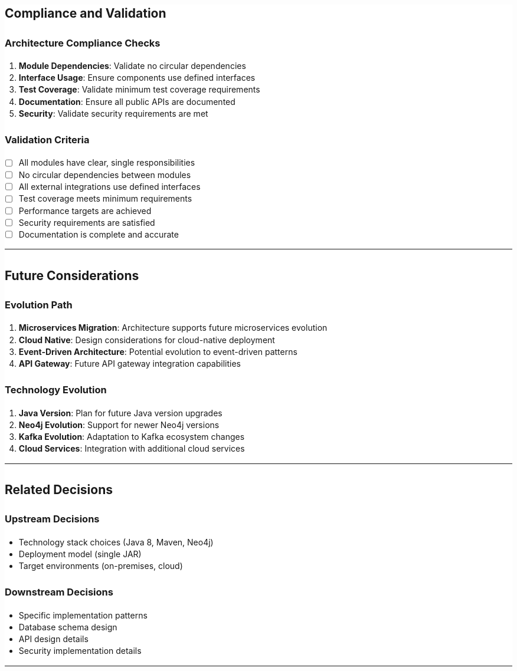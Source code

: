 
## Compliance and Validation

### Architecture Compliance Checks

1. **Module Dependencies**: Validate no circular dependencies
2. **Interface Usage**: Ensure components use defined interfaces
3. **Test Coverage**: Validate minimum test coverage requirements
4. **Documentation**: Ensure all public APIs are documented
5. **Security**: Validate security requirements are met

### Validation Criteria

- [ ] All modules have clear, single responsibilities
- [ ] No circular dependencies between modules
- [ ] All external integrations use defined interfaces
- [ ] Test coverage meets minimum requirements
- [ ] Performance targets are achieved
- [ ] Security requirements are satisfied
- [ ] Documentation is complete and accurate

---

## Future Considerations

### Evolution Path

1. **Microservices Migration**: Architecture supports future microservices evolution
2. **Cloud Native**: Design considerations for cloud-native deployment
3. **Event-Driven Architecture**: Potential evolution to event-driven patterns
4. **API Gateway**: Future API gateway integration capabilities

### Technology Evolution

1. **Java Version**: Plan for future Java version upgrades
2. **Neo4j Evolution**: Support for newer Neo4j versions
3. **Kafka Evolution**: Adaptation to Kafka ecosystem changes
4. **Cloud Services**: Integration with additional cloud services

---

## Related Decisions

### Upstream Decisions
- Technology stack choices (Java 8, Maven, Neo4j)
- Deployment model (single JAR)
- Target environments (on-premises, cloud)

### Downstream Decisions
- Specific implementation patterns
- Database schema design
- API design details
- Security implementation details

---